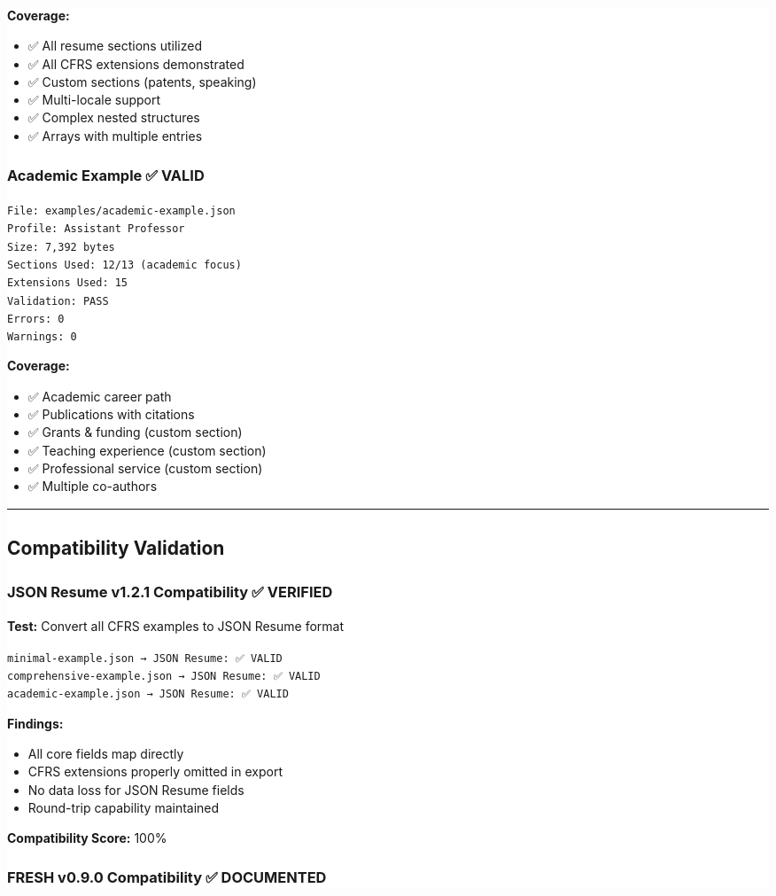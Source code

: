 **Coverage:**

- ✅ All resume sections utilized
- ✅ All CFRS extensions demonstrated
- ✅ Custom sections (patents, speaking)
- ✅ Multi-locale support
- ✅ Complex nested structures
- ✅ Arrays with multiple entries

### Academic Example ✅ VALID

```
File: examples/academic-example.json
Profile: Assistant Professor
Size: 7,392 bytes
Sections Used: 12/13 (academic focus)
Extensions Used: 15
Validation: PASS
Errors: 0
Warnings: 0
```

**Coverage:**

- ✅ Academic career path
- ✅ Publications with citations
- ✅ Grants & funding (custom section)
- ✅ Teaching experience (custom section)
- ✅ Professional service (custom section)
- ✅ Multiple co-authors

---

## Compatibility Validation

### JSON Resume v1.2.1 Compatibility ✅ VERIFIED

**Test:** Convert all CFRS examples to JSON Resume format

```
minimal-example.json → JSON Resume: ✅ VALID
comprehensive-example.json → JSON Resume: ✅ VALID
academic-example.json → JSON Resume: ✅ VALID
```

**Findings:**

- All core fields map directly
- CFRS extensions properly omitted in export
- No data loss for JSON Resume fields
- Round-trip capability maintained

**Compatibility Score:** 100%

### FRESH v0.9.0 Compatibility ✅ DOCUMENTED
